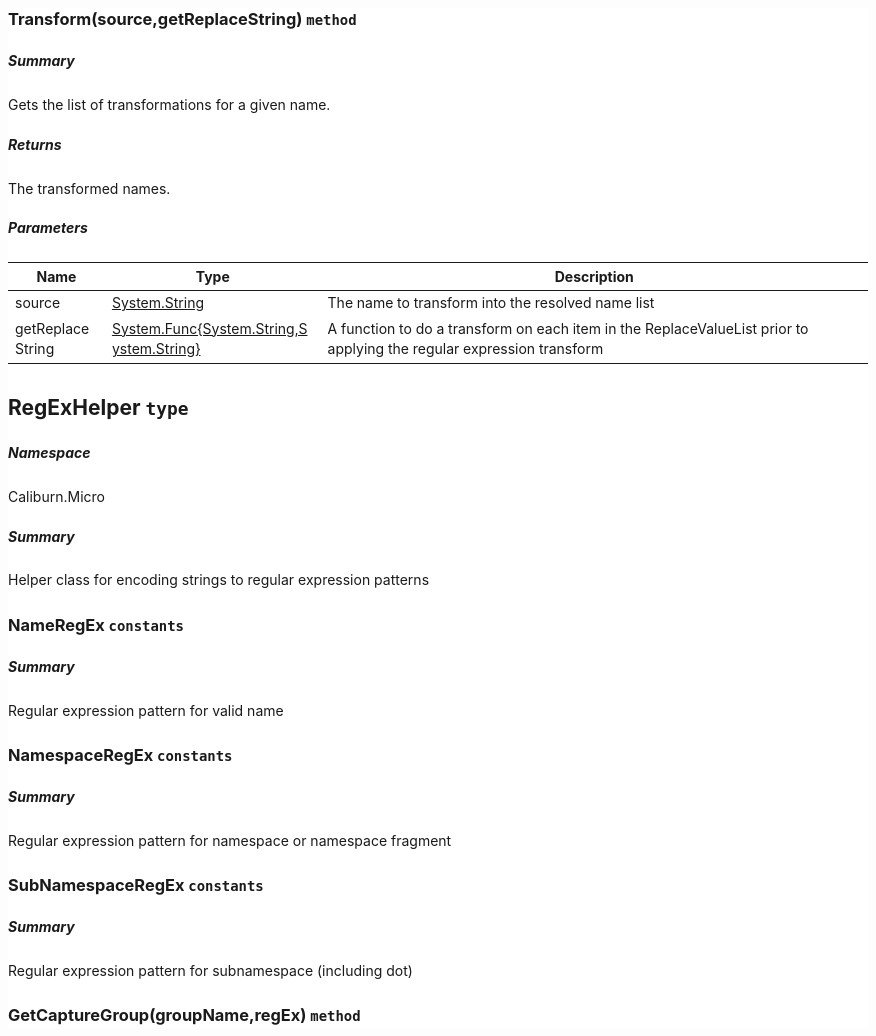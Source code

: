<a name='M-Caliburn-Micro-NameTransformer-Transform-System-String,System-Func{System-String,System-String}-'></a>
### Transform(source,getReplaceString) `method`

##### Summary

Gets the list of transformations for a given name.

##### Returns

The transformed names.

##### Parameters

| Name | Type | Description |
| ---- | ---- | ----------- |
| source | [System.String](http://msdn.microsoft.com/query/dev14.query?appId=Dev14IDEF1&l=EN-US&k=k:System.String 'System.String') | The name to transform into the resolved name list |
| getReplaceString | [System.Func{System.String,System.String}](http://msdn.microsoft.com/query/dev14.query?appId=Dev14IDEF1&l=EN-US&k=k:System.Func 'System.Func{System.String,System.String}') | A function to do a transform on each item in the ReplaceValueList prior to applying the regular expression transform |

<a name='T-Caliburn-Micro-RegExHelper'></a>
## RegExHelper `type`

##### Namespace

Caliburn.Micro

##### Summary

Helper class for encoding strings to regular expression patterns

<a name='F-Caliburn-Micro-RegExHelper-NameRegEx'></a>
### NameRegEx `constants`

##### Summary

Regular expression pattern for valid name

<a name='F-Caliburn-Micro-RegExHelper-NamespaceRegEx'></a>
### NamespaceRegEx `constants`

##### Summary

Regular expression pattern for namespace or namespace fragment

<a name='F-Caliburn-Micro-RegExHelper-SubNamespaceRegEx'></a>
### SubNamespaceRegEx `constants`

##### Summary

Regular expression pattern for subnamespace (including dot)

<a name='M-Caliburn-Micro-RegExHelper-GetCaptureGroup-System-String,System-String-'></a>
### GetCaptureGroup(groupName,regEx) `method`
